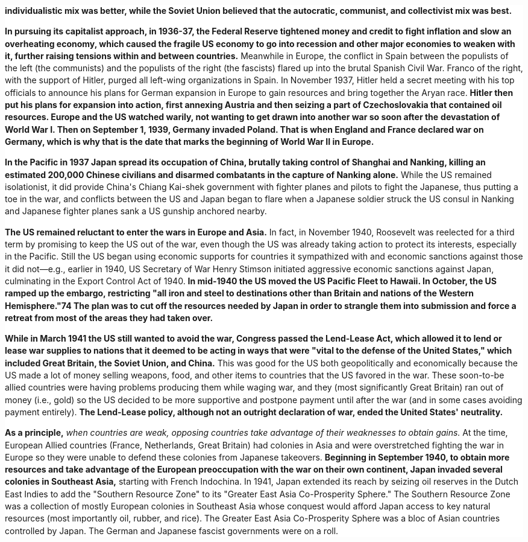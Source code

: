 **individualistic mix was better, while the Soviet Union believed that the autocratic, communist, and collectivist mix was best.** 

**In pursuing its capitalist approach, in 1936-37, the Federal Reserve tightened money and credit to fight inflation and slow an overheating economy, which caused the fragile US economy to go into recession and other major economies to weaken with it, further raising tensions within and between countries.** Meanwhile in Europe, the conflict in Spain between the populists of the left (the communists) and the populists of the right (the fascists) flared up into the brutal Spanish Civil War. Franco of the right, with the support of Hitler, purged all left-wing organizations in Spain. In November 1937, Hitler held a secret meeting with his top officials to announce his plans for German expansion in Europe to gain resources and bring together the Aryan race. **Hitler then put his plans for expansion into action, first annexing Austria and then seizing a part of Czechoslovakia that contained oil resources. Europe and the US watched warily, not wanting to get drawn into another war so soon after the**  **devastation of World War I. Then on September 1, 1939, Germany invaded Poland. That is when England and France declared war on Germany, which is why that is the date that marks the beginning of World War II in Europe.** 

**In the Pacific in 1937 Japan spread its occupation of China, brutally taking control of Shanghai and Nanking, killing an estimated 200,000 Chinese civilians and disarmed combatants in the capture of Nanking alone.** While the US remained isolationist, it did provide China's Chiang Kai-shek government with fighter planes and pilots to fight the Japanese, thus putting a toe in the war, and conflicts between the US and Japan began to flare when a Japanese soldier struck the US consul in Nanking and Japanese fighter planes sank a US gunship anchored nearby.

**The US remained reluctant to enter the wars in Europe and Asia.** In fact, in November 1940, Roosevelt was reelected for a third term by promising to keep the US out of the war, even though the US was already taking action to protect its interests, especially in the Pacific. Still the US began using economic supports for countries it sympathized with and economic sanctions against those it did not—e.g., earlier in 1940, US Secretary of War Henry Stimson initiated aggressive economic sanctions against Japan, culminating in the Export Control Act of 1940. **In mid-1940 the US moved the US Pacific Fleet to Hawaii. In October, the US ramped up the embargo, restricting "all iron and steel to destinations other than Britain and nations of the Western Hemisphere."74 The plan was to cut off the resources needed by Japan in order to strangle them into submission and force a retreat from most of the areas they had taken over.**

**While in March 1941 the US still wanted to avoid the war, Congress passed the Lend-Lease Act, which allowed it to lend or lease war supplies to nations that it deemed to be acting in ways that were "vital to the defense of the United States," which included Great Britain, the Soviet Union, and China.** This was good for the US both geopolitically and economically because the US made a lot of money selling weapons, food, and other items to countries that the US favored in the war. These soon-to-be allied countries were having problems producing them while waging war, and they (most significantly Great Britain) ran out of money (i.e., gold) so the US decided to be more supportive and postpone payment until after the war (and in some cases avoiding payment entirely). **The Lend-Lease policy, although not an outright declaration of war, ended the United States' neutrality.**

**As a principle,** *when countries are weak, opposing countries take advantage of their weaknesses to obtain gains.* At the time, European Allied countries (France, Netherlands, Great Britain) had colonies in Asia and were overstretched fighting the war in Europe so they were unable to defend these colonies from Japanese takeovers. **Beginning in September 1940, to obtain more resources and take advantage of the European preoccupation with the war on their own continent, Japan invaded several colonies in Southeast Asia,** starting with French Indochina. In 1941, Japan extended its reach by seizing oil reserves in the Dutch East Indies to add the "Southern Resource Zone" to its "Greater East Asia Co-Prosperity Sphere." The Southern Resource Zone was a collection of mostly European colonies in Southeast Asia whose conquest would afford Japan access to key natural resources (most importantly oil, rubber, and rice). The Greater East Asia Co-Prosperity Sphere was a bloc of Asian countries controlled by Japan. The German and Japanese fascist governments were on a roll.
